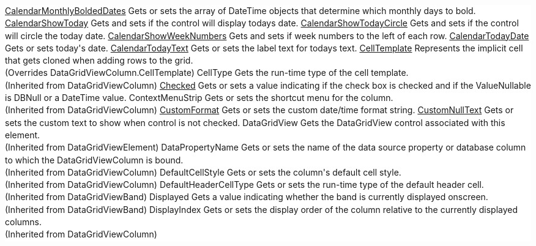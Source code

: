 <tr>
<td><a href="7002d1ab-40eb-5885-7ce7-65748ff464ef.md">CalendarMonthlyBoldedDates</a></td>
<td>Gets or sets the array of DateTime objects that determine which monthly days to bold.</td></tr>
<tr>
<td><a href="00ec158d-aa04-850f-2889-4f6d73bca01b.md">CalendarShowToday</a></td>
<td>Gets and sets if the control will display todays date.</td></tr>
<tr>
<td><a href="b4cc0f41-60cb-47b1-72b8-cd915150dc19.md">CalendarShowTodayCircle</a></td>
<td>Gets and sets if the control will circle the today date.</td></tr>
<tr>
<td><a href="09345275-70b5-6ae2-8613-3a1c1a012ade.md">CalendarShowWeekNumbers</a></td>
<td>Gets and sets if week numbers to the left of each row.</td></tr>
<tr>
<td><a href="87ceb9e7-bfe2-af85-03e0-aed08a7e419e.md">CalendarTodayDate</a></td>
<td>Gets or sets today's date.</td></tr>
<tr>
<td><a href="6c991d56-c1d3-2397-3b1e-1fe0425e63eb.md">CalendarTodayText</a></td>
<td>Gets or sets the label text for todays text.</td></tr>
<tr>
<td><a href="e9741cbb-a25a-d0e4-6f36-71253d9cf393.md">CellTemplate</a></td>
<td>Represents the implicit cell that gets cloned when adding rows to the grid.<br />(Overrides DataGridViewColumn.CellTemplate)</td></tr>
<tr>
<td>CellType</td>
<td>Gets the run-time type of the cell template.<br />(Inherited from DataGridViewColumn)</td></tr>
<tr>
<td><a href="a2d2e362-da91-2684-5e07-5f099b9a13b1.md">Checked</a></td>
<td>Gets or sets a value indicating if the check box is checked and if the ValueNullable is DBNull or a DateTime value.</td></tr>
<tr>
<td>ContextMenuStrip</td>
<td>Gets or sets the shortcut menu for the column.<br />(Inherited from DataGridViewColumn)</td></tr>
<tr>
<td><a href="0a5373f4-334c-44f6-02ed-51ccacac76d6.md">CustomFormat</a></td>
<td>Gets or sets the custom date/time format string.</td></tr>
<tr>
<td><a href="623c0133-a3a6-5a7e-7394-9d34560e9ba5.md">CustomNullText</a></td>
<td>Gets or sets the custom text to show when control is not checked.</td></tr>
<tr>
<td>DataGridView</td>
<td>Gets the DataGridView control associated with this element.<br />(Inherited from DataGridViewElement)</td></tr>
<tr>
<td>DataPropertyName</td>
<td>Gets or sets the name of the data source property or database column to which the DataGridViewColumn is bound.<br />(Inherited from DataGridViewColumn)</td></tr>
<tr>
<td>DefaultCellStyle</td>
<td>Gets or sets the column's default cell style.<br />(Inherited from DataGridViewColumn)</td></tr>
<tr>
<td>DefaultHeaderCellType</td>
<td>Gets or sets the run-time type of the default header cell.<br />(Inherited from DataGridViewBand)</td></tr>
<tr>
<td>Displayed</td>
<td>Gets a value indicating whether the band is currently displayed onscreen.<br />(Inherited from DataGridViewBand)</td></tr>
<tr>
<td>DisplayIndex</td>
<td>Gets or sets the display order of the column relative to the currently displayed columns.<br />(Inherited from DataGridViewColumn)</td></tr>
<tr>